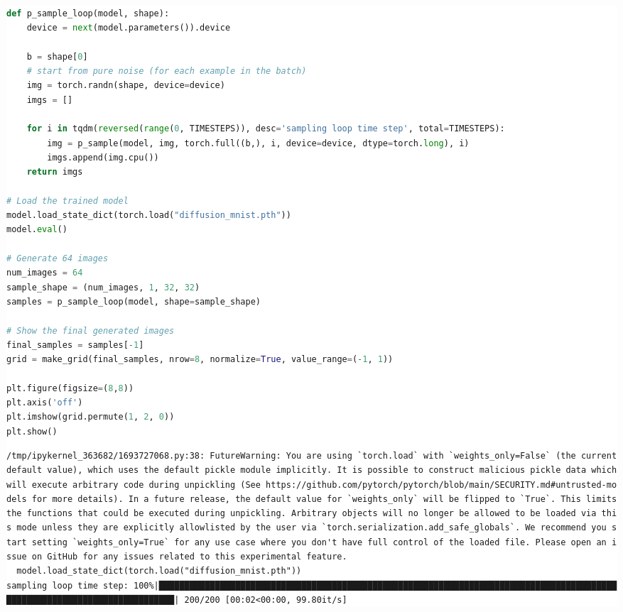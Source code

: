 ```python
def p_sample_loop(model, shape):
    device = next(model.parameters()).device

    b = shape[0]
    # start from pure noise (for each example in the batch)
    img = torch.randn(shape, device=device)
    imgs = []

    for i in tqdm(reversed(range(0, TIMESTEPS)), desc='sampling loop time step', total=TIMESTEPS):
        img = p_sample(model, img, torch.full((b,), i, device=device, dtype=torch.long), i)
        imgs.append(img.cpu())
    return imgs

# Load the trained model
model.load_state_dict(torch.load("diffusion_mnist.pth"))
model.eval()

# Generate 64 images
num_images = 64
sample_shape = (num_images, 1, 32, 32)
samples = p_sample_loop(model, shape=sample_shape)

# Show the final generated images
final_samples = samples[-1]
grid = make_grid(final_samples, nrow=8, normalize=True, value_range=(-1, 1))

plt.figure(figsize=(8,8))
plt.axis('off')
plt.imshow(grid.permute(1, 2, 0))
plt.show()
```

    /tmp/ipykernel_363682/1693727068.py:38: FutureWarning: You are using `torch.load` with `weights_only=False` (the current default value), which uses the default pickle module implicitly. It is possible to construct malicious pickle data which will execute arbitrary code during unpickling (See https://github.com/pytorch/pytorch/blob/main/SECURITY.md#untrusted-models for more details). In a future release, the default value for `weights_only` will be flipped to `True`. This limits the functions that could be executed during unpickling. Arbitrary objects will no longer be allowed to be loaded via this mode unless they are explicitly allowlisted by the user via `torch.serialization.add_safe_globals`. We recommend you start setting `weights_only=True` for any use case where you don't have full control of the loaded file. Please open an issue on GitHub for any issues related to this experimental feature.
      model.load_state_dict(torch.load("diffusion_mnist.pth"))
    sampling loop time step: 100%|███████████████████████████████████████████████████████████████████████████████████████████████████████████████████████████| 200/200 [00:02<00:00, 99.80it/s]



    